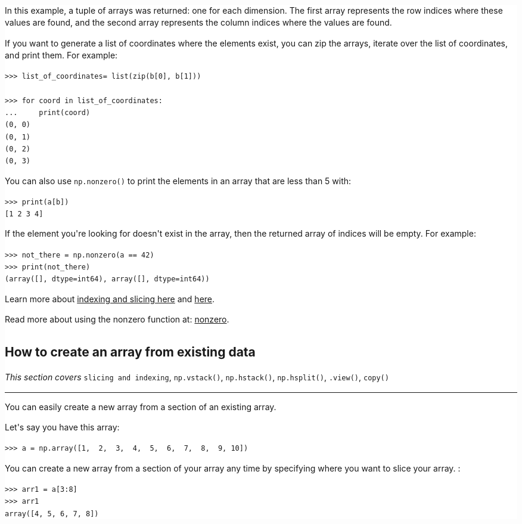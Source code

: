 In this example, a tuple of arrays was returned: one for each dimension.
The first array represents the row indices where these values are found,
and the second array represents the column indices where the values are
found.

If you want to generate a list of coordinates where the elements exist,
you can zip the arrays, iterate over the list of coordinates, and print
them. For example:

    >>> list_of_coordinates= list(zip(b[0], b[1]))

    >>> for coord in list_of_coordinates:
    ...     print(coord)
    (0, 0)
    (0, 1)
    (0, 2)
    (0, 3)

You can also use `np.nonzero()` to print the elements in an array that
are less than 5 with:

    >>> print(a[b])
    [1 2 3 4]

If the element you\'re looking for doesn\'t exist in the array, then the
returned array of indices will be empty. For example:

    >>> not_there = np.nonzero(a == 42)
    >>> print(not_there)
    (array([], dtype=int64), array([], dtype=int64))

Learn more about
[indexing and slicing here](https://numpy.org/devdocs/user/quickstart.html#quickstart-indexing-slicing-and-iterating) and [here](https://numpy.org/devdocs/user/basics.indexing.html#basics-indexing).

Read more about using the nonzero function at: [nonzero](https://numpy.org/devdocs/reference/generated/numpy.nonzero.html#numpy.nonzero).

## How to create an array from existing data

*This section covers* `slicing and indexing`, `np.vstack()`,
`np.hstack()`, `np.hsplit()`, `.view()`, `copy()`

------------------------------------------------------------------------

You can easily create a new array from a section of an existing array.

Let\'s say you have this array:

    >>> a = np.array([1,  2,  3,  4,  5,  6,  7,  8,  9, 10])

You can create a new array from a section of your array any time by
specifying where you want to slice your array. :

    >>> arr1 = a[3:8]
    >>> arr1
    array([4, 5, 6, 7, 8])
